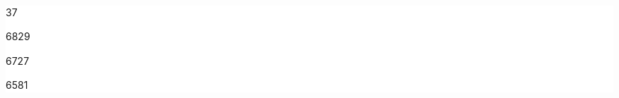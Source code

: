 </td>
      <td valign="top" width="24">

</td>
      <td width="24" valign="top">

</td>
      <td valign="top" width="24">

</td>
      <td width="27" valign="top">

</td>
      <td valign="top" width="24">

</td>
      <td width="27" valign="top">

</td>
      <td width="27" valign="top">

</td>
      <td width="24" valign="top">

</td>
      <td width="24" valign="top">

</td>
      <td width="24" valign="top">

</td>
      <td valign="top" width="27">

</td>
    </tr>
    <tr>
      <td valign="top" width="63">

37

</td>
      <td width="27" valign="top">

6829

</td>
      <td width="27" valign="top">

6727

</td>
      <td width="27" valign="top">

6581

</td>
      <td valign="top" width="27">

</td>
      <td width="27" valign="top">
